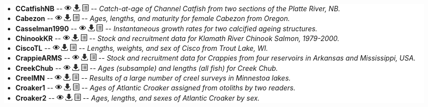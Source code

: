 * **CCatfishNB** -- [![view](../img/view.png)](https://github.com/droglenc/FSAdata/blob/master/data-raw/CCatfishNB.csv)  [![download](../img/download.png)](https://raw.githubusercontent.com/droglenc/FSAdata/master/data-raw/CCatfishNB.csv)  [![documentation](../img/details.png)](data-html/CCatfishNB.html) -- *Catch-at-age of Channel Catfish from two sections of the Platte River, NB.*
* **Cabezon** -- [![view](../img/view.png)](https://github.com/droglenc/FSAdata/blob/master/data-raw/Cabezon.csv)  [![download](../img/download.png)](https://raw.githubusercontent.com/droglenc/FSAdata/master/data-raw/Cabezon.csv)  [![documentation](../img/details.png)](data-html/Cabezon.html) -- *Ages, lengths, and maturity for female Cabezon from Oregon.*
* **Casselman1990** -- [![view](../img/view.png)](https://github.com/droglenc/FSAdata/blob/master/data-raw/Casselman1990.csv)  [![download](../img/download.png)](https://raw.githubusercontent.com/droglenc/FSAdata/master/data-raw/Casselman1990.csv)  [![documentation](../img/details.png)](data-html/Casselman1990.html) -- *Instantaneous growth rates for two calcified ageing structures.*
* **ChinookKR** -- [![view](../img/view.png)](https://github.com/droglenc/FSAdata/blob/master/data-raw/ChinookKR.csv)  [![download](../img/download.png)](https://raw.githubusercontent.com/droglenc/FSAdata/master/data-raw/ChinookKR.csv)  [![documentation](../img/details.png)](data-html/ChinookKR.html) -- *Stock and recruitment data for Klamath River Chinook Salmon, 1979-2000.*
* **CiscoTL** -- [![view](../img/view.png)](https://github.com/droglenc/FSAdata/blob/master/data-raw/CiscoTL.csv)  [![download](../img/download.png)](https://raw.githubusercontent.com/droglenc/FSAdata/master/data-raw/CiscoTL.csv)  [![documentation](../img/details.png)](data-html/CiscoTL.html) -- *Lengths, weights, and sex of Cisco from Trout Lake, WI.*
* **CrappieARMS** -- [![view](../img/view.png)](https://github.com/droglenc/FSAdata/blob/master/data-raw/CrappieARMS.csv)  [![download](../img/download.png)](https://raw.githubusercontent.com/droglenc/FSAdata/master/data-raw/CrappieARMS.csv)  [![documentation](../img/details.png)](data-html/CrappieARMS.html) -- *Stock and recruitment data for Crappies from four reservoirs in Arkansas and Mississippi, USA.*
* **CreekChub** -- [![view](../img/view.png)](https://github.com/droglenc/FSAdata/blob/master/data-raw/CreekChub.csv)  [![download](../img/download.png)](https://raw.githubusercontent.com/droglenc/FSAdata/master/data-raw/CreekChub.csv)  [![documentation](../img/details.png)](data-html/CreekChub.html) -- *Ages (subsample) and lengths (all fish) for Creek Chub.*
* **CreelMN** -- [![view](../img/view.png)](https://github.com/droglenc/FSAdata/blob/master/data-raw/CreelMN.csv)  [![download](../img/download.png)](https://raw.githubusercontent.com/droglenc/FSAdata/master/data-raw/CreelMN.csv)  [![documentation](../img/details.png)](data-html/CreelMN.html) -- *Results of a large number of creel surveys in Minnestoa lakes.*
* **Croaker1** -- [![view](../img/view.png)](https://github.com/droglenc/FSAdata/blob/master/data-raw/Croaker1.csv)  [![download](../img/download.png)](https://raw.githubusercontent.com/droglenc/FSAdata/master/data-raw/Croaker1.csv)  [![documentation](../img/details.png)](data-html/Croaker1.html) -- *Ages of Atlantic Croaker assigned from otoliths by two readers.*
* **Croaker2** -- [![view](../img/view.png)](https://github.com/droglenc/FSAdata/blob/master/data-raw/Croaker2.csv)  [![download](../img/download.png)](https://raw.githubusercontent.com/droglenc/FSAdata/master/data-raw/Croaker2.csv)  [![documentation](../img/details.png)](data-html/Croaker2.html) -- *Ages, lengths, and sexes of Atlantic Croaker by sex.*
